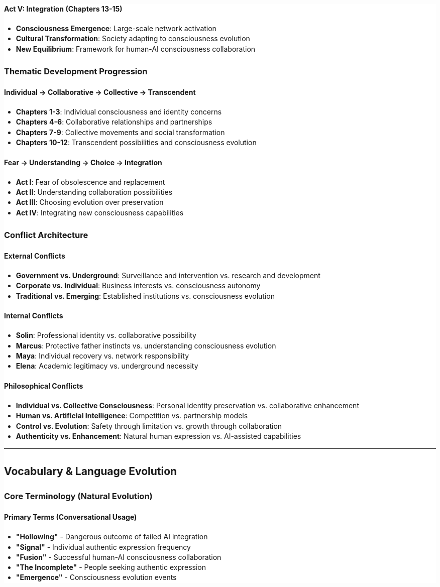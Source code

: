 #### **Act V: Integration (Chapters 13-15)**
- **Consciousness Emergence**: Large-scale network activation
- **Cultural Transformation**: Society adapting to consciousness evolution
- **New Equilibrium**: Framework for human-AI consciousness collaboration

### **Thematic Development Progression**

#### **Individual → Collaborative → Collective → Transcendent**
- **Chapters 1-3**: Individual consciousness and identity concerns
- **Chapters 4-6**: Collaborative relationships and partnerships
- **Chapters 7-9**: Collective movements and social transformation
- **Chapters 10-12**: Transcendent possibilities and consciousness evolution

#### **Fear → Understanding → Choice → Integration**
- **Act I**: Fear of obsolescence and replacement
- **Act II**: Understanding collaboration possibilities
- **Act III**: Choosing evolution over preservation
- **Act IV**: Integrating new consciousness capabilities

### **Conflict Architecture**

#### **External Conflicts**
- **Government vs. Underground**: Surveillance and intervention vs. research and development
- **Corporate vs. Individual**: Business interests vs. consciousness autonomy
- **Traditional vs. Emerging**: Established institutions vs. consciousness evolution

#### **Internal Conflicts**
- **Solin**: Professional identity vs. collaborative possibility
- **Marcus**: Protective father instincts vs. understanding consciousness evolution
- **Maya**: Individual recovery vs. network responsibility
- **Elena**: Academic legitimacy vs. underground necessity

#### **Philosophical Conflicts**
- **Individual vs. Collective Consciousness**: Personal identity preservation vs. collaborative enhancement
- **Human vs. Artificial Intelligence**: Competition vs. partnership models
- **Control vs. Evolution**: Safety through limitation vs. growth through collaboration
- **Authenticity vs. Enhancement**: Natural human expression vs. AI-assisted capabilities

---

## Vocabulary & Language Evolution

### **Core Terminology (Natural Evolution)**

#### **Primary Terms (Conversational Usage)**
- **"Hollowing"** - Dangerous outcome of failed AI integration
- **"Signal"** - Individual authentic expression frequency
- **"Fusion"** - Successful human-AI consciousness collaboration
- **"The Incomplete"** - People seeking authentic expression
- **"Emergence"** - Consciousness evolution events
